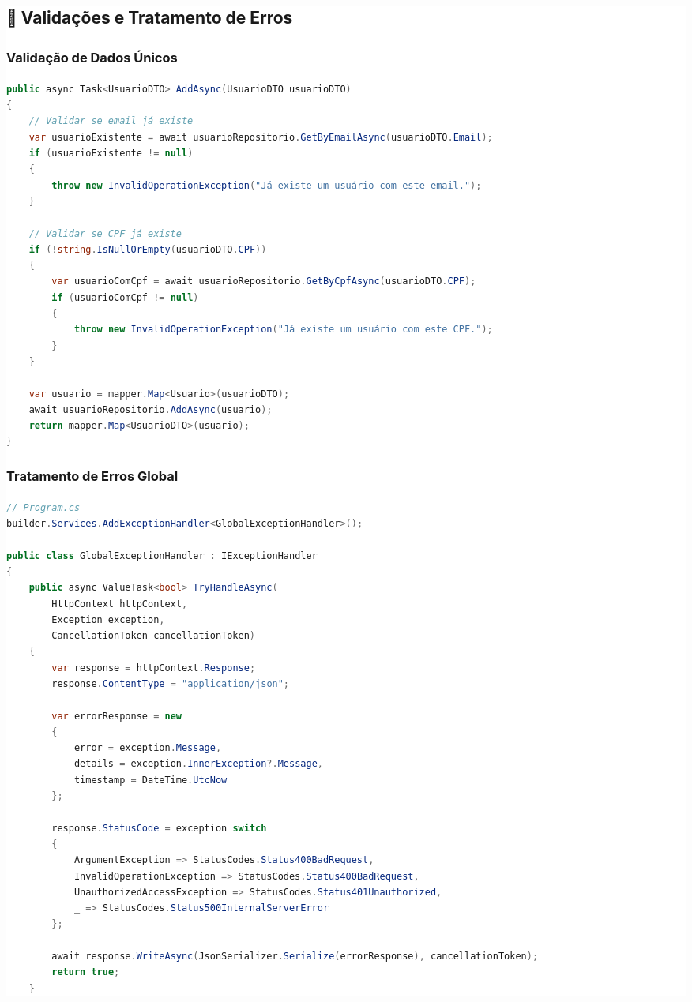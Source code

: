 
## 🧪 Validações e Tratamento de Erros

### Validação de Dados Únicos
```csharp
public async Task<UsuarioDTO> AddAsync(UsuarioDTO usuarioDTO)
{
    // Validar se email já existe
    var usuarioExistente = await usuarioRepositorio.GetByEmailAsync(usuarioDTO.Email);
    if (usuarioExistente != null)
    {
        throw new InvalidOperationException("Já existe um usuário com este email.");
    }

    // Validar se CPF já existe
    if (!string.IsNullOrEmpty(usuarioDTO.CPF))
    {
        var usuarioComCpf = await usuarioRepositorio.GetByCpfAsync(usuarioDTO.CPF);
        if (usuarioComCpf != null)
        {
            throw new InvalidOperationException("Já existe um usuário com este CPF.");
        }
    }

    var usuario = mapper.Map<Usuario>(usuarioDTO);
    await usuarioRepositorio.AddAsync(usuario);
    return mapper.Map<UsuarioDTO>(usuario);
}
```

### Tratamento de Erros Global
```csharp
// Program.cs
builder.Services.AddExceptionHandler<GlobalExceptionHandler>();

public class GlobalExceptionHandler : IExceptionHandler
{
    public async ValueTask<bool> TryHandleAsync(
        HttpContext httpContext,
        Exception exception,
        CancellationToken cancellationToken)
    {
        var response = httpContext.Response;
        response.ContentType = "application/json";

        var errorResponse = new
        {
            error = exception.Message,
            details = exception.InnerException?.Message,
            timestamp = DateTime.UtcNow
        };

        response.StatusCode = exception switch
        {
            ArgumentException => StatusCodes.Status400BadRequest,
            InvalidOperationException => StatusCodes.Status400BadRequest,
            UnauthorizedAccessException => StatusCodes.Status401Unauthorized,
            _ => StatusCodes.Status500InternalServerError
        };

        await response.WriteAsync(JsonSerializer.Serialize(errorResponse), cancellationToken);
        return true;
    }
```